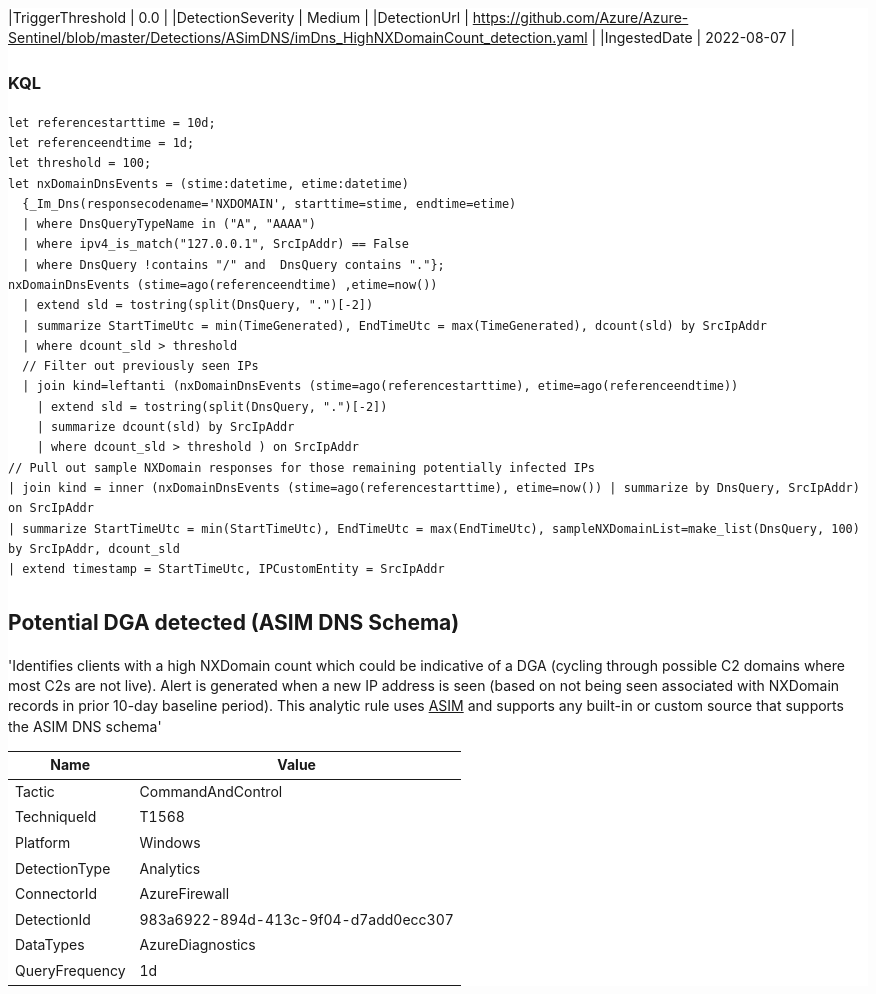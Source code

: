|TriggerThreshold | 0.0 |
|DetectionSeverity | Medium |
|DetectionUrl | https://github.com/Azure/Azure-Sentinel/blob/master/Detections/ASimDNS/imDns_HighNXDomainCount_detection.yaml |
|IngestedDate | 2022-08-07 |

### KQL
```kql
let referencestarttime = 10d;
let referenceendtime = 1d;
let threshold = 100;
let nxDomainDnsEvents = (stime:datetime, etime:datetime) 
  {_Im_Dns(responsecodename='NXDOMAIN', starttime=stime, endtime=etime)
  | where DnsQueryTypeName in ("A", "AAAA")
  | where ipv4_is_match("127.0.0.1", SrcIpAddr) == False
  | where DnsQuery !contains "/" and  DnsQuery contains "."};
nxDomainDnsEvents (stime=ago(referenceendtime) ,etime=now())
  | extend sld = tostring(split(DnsQuery, ".")[-2])
  | summarize StartTimeUtc = min(TimeGenerated), EndTimeUtc = max(TimeGenerated), dcount(sld) by SrcIpAddr
  | where dcount_sld > threshold
  // Filter out previously seen IPs
  | join kind=leftanti (nxDomainDnsEvents (stime=ago(referencestarttime), etime=ago(referenceendtime))
    | extend sld = tostring(split(DnsQuery, ".")[-2])
    | summarize dcount(sld) by SrcIpAddr
    | where dcount_sld > threshold ) on SrcIpAddr
// Pull out sample NXDomain responses for those remaining potentially infected IPs
| join kind = inner (nxDomainDnsEvents (stime=ago(referencestarttime), etime=now()) | summarize by DnsQuery, SrcIpAddr) on SrcIpAddr
| summarize StartTimeUtc = min(StartTimeUtc), EndTimeUtc = max(EndTimeUtc), sampleNXDomainList=make_list(DnsQuery, 100)  by SrcIpAddr, dcount_sld
| extend timestamp = StartTimeUtc, IPCustomEntity = SrcIpAddr

```

## Potential DGA detected (ASIM DNS Schema)

'Identifies clients with a high NXDomain count which could be indicative of a DGA (cycling through possible C2 domains
where most C2s are not live). Alert is generated when a new IP address is seen (based on not being seen associated with 
NXDomain records in prior 10-day baseline period).
This analytic rule uses [ASIM](https://aka.ms/AboutASIM) and supports any built-in or custom source that supports the ASIM DNS schema'

|Name | Value |
| --- | --- |
|Tactic | CommandAndControl|
|TechniqueId | T1568|
|Platform | Windows|
|DetectionType | Analytics |
|ConnectorId | AzureFirewall |
|DetectionId | 983a6922-894d-413c-9f04-d7add0ecc307 |
|DataTypes | AzureDiagnostics |
|QueryFrequency | 1d |